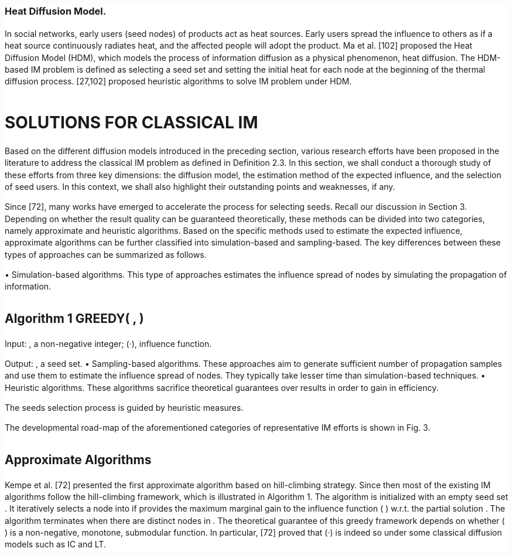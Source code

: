 ### Heat Diffusion Model.

In social networks, early users (seed nodes) of products act as heat sources. Early users spread the influence to others as if a heat source continuously radiates heat, and the affected people will adopt the product. Ma et al. [102] proposed the Heat Diffusion Model (HDM), which models the process of information diffusion as a physical phenomenon, heat diffusion. The HDM-based IM problem is defined as selecting a seed set and setting the initial heat for each node at the beginning of the thermal diffusion process. [27,102] proposed heuristic algorithms to solve IM problem under HDM.


# SOLUTIONS FOR CLASSICAL IM

Based on the different diffusion models introduced in the preceding section, various research efforts have been proposed in the literature to address the classical IM problem as defined in Definition 2.3. In this section, we shall conduct a thorough study of these efforts from three key dimensions: the diffusion model, the estimation method of the expected influence, and the selection of seed users. In this context, we shall also highlight their outstanding points and weaknesses, if any.

Since [72], many works have emerged to accelerate the process for selecting seeds. Recall our discussion in Section 3. Depending on whether the result quality can be guaranteed theoretically, these methods can be divided into two categories, namely approximate and heuristic algorithms. Based on the specific methods used to estimate the expected influence, approximate algorithms can be further classified into simulation-based and sampling-based. The key differences between these types of approaches can be summarized as follows.

• Simulation-based algorithms. This type of approaches estimates the influence spread of nodes by simulating the propagation of information.


## Algorithm 1 GREEDY( , )

Input: , a non-negative integer; (·), influence function.

Output: , a seed set. • Sampling-based algorithms. These approaches aim to generate sufficient number of propagation samples and use them to estimate the influence spread of nodes. They typically take lesser time than simulation-based techniques. • Heuristic algorithms. These algorithms sacrifice theoretical guarantees over results in order to gain in efficiency.

The seeds selection process is guided by heuristic measures.

The developmental road-map of the aforementioned categories of representative IM efforts is shown in Fig. 3.


## Approximate Algorithms

Kempe et al. [72] presented the first approximate algorithm based on hill-climbing strategy. Since then most of the existing IM algorithms follow the hill-climbing framework, which is illustrated in Algorithm 1. The algorithm is initialized with an empty seed set . It iteratively selects a node into if provides the maximum marginal gain to the influence function ( ) w.r.t. the partial solution . The algorithm terminates when there are distinct nodes in . The theoretical guarantee of this greedy framework depends on whether ( ) is a non-negative, monotone, submodular function. In particular, [72] proved that (·) is indeed so under some classical diffusion models such as IC and LT.
